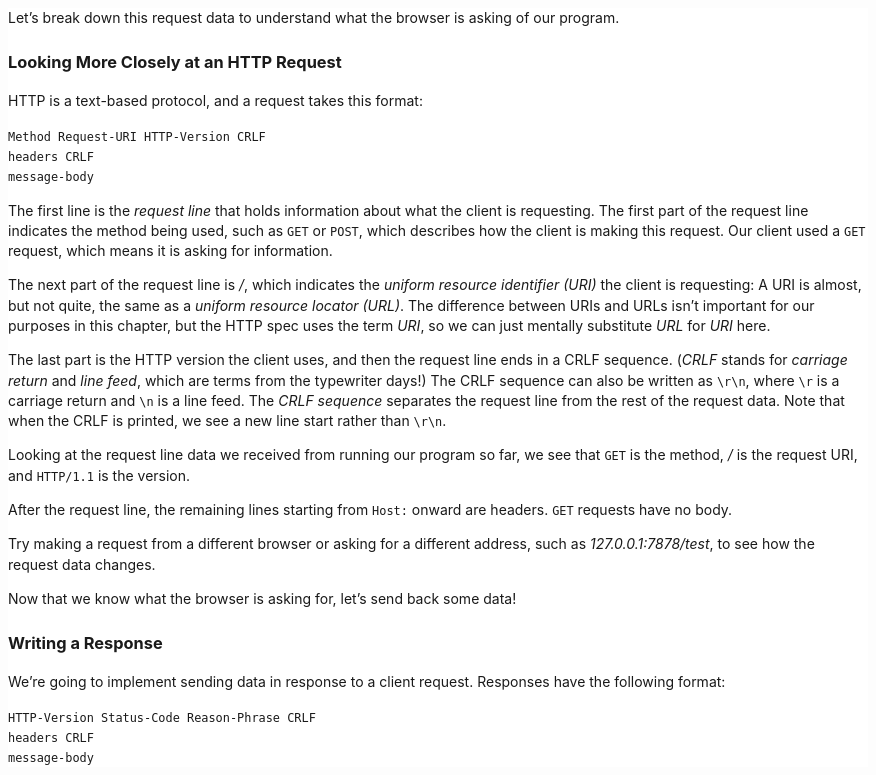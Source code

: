 Let’s break down this request data to understand what the browser is asking of
our program.



<a id="a-closer-look-at-an-http-request"></a>
<a id="looking-closer-at-an-http-request"></a>

### Looking More Closely at an HTTP Request

HTTP is a text-based protocol, and a request takes this format:

```
Method Request-URI HTTP-Version CRLF
headers CRLF
message-body
```

The first line is the *request line* that holds information about what the
client is requesting. The first part of the request line indicates the method
being used, such as `GET` or `POST`, which describes how the client is making
this request. Our client used a `GET` request, which means it is asking for
information.

The next part of the request line is */*, which indicates the *uniform resource
identifier* *(URI)* the client is requesting: A URI is almost, but not quite,
the same as a *uniform resource locator* *(URL)*. The difference between URIs
and URLs isn’t important for our purposes in this chapter, but the HTTP spec
uses the term *URI*, so we can just mentally substitute *URL* for *URI* here.

The last part is the HTTP version the client uses, and then the request line
ends in a CRLF sequence. (*CRLF* stands for *carriage return* and *line feed*,
which are terms from the typewriter days!) The CRLF sequence can also be
written as `\r\n`, where `\r` is a carriage return and `\n` is a line feed. The
*CRLF sequence* separates the request line from the rest of the request data.
Note that when the CRLF is printed, we see a new line start rather than `\r\n`.

Looking at the request line data we received from running our program so far,
we see that `GET` is the method, */* is the request URI, and `HTTP/1.1` is the
version.

After the request line, the remaining lines starting from `Host:` onward are
headers. `GET` requests have no body.

Try making a request from a different browser or asking for a different
address, such as *127.0.0.1:7878/test*, to see how the request data changes.

Now that we know what the browser is asking for, let’s send back some data!

### Writing a Response

We’re going to implement sending data in response to a client request.
Responses have the following format:

```
HTTP-Version Status-Code Reason-Phrase CRLF
headers CRLF
message-body
```
